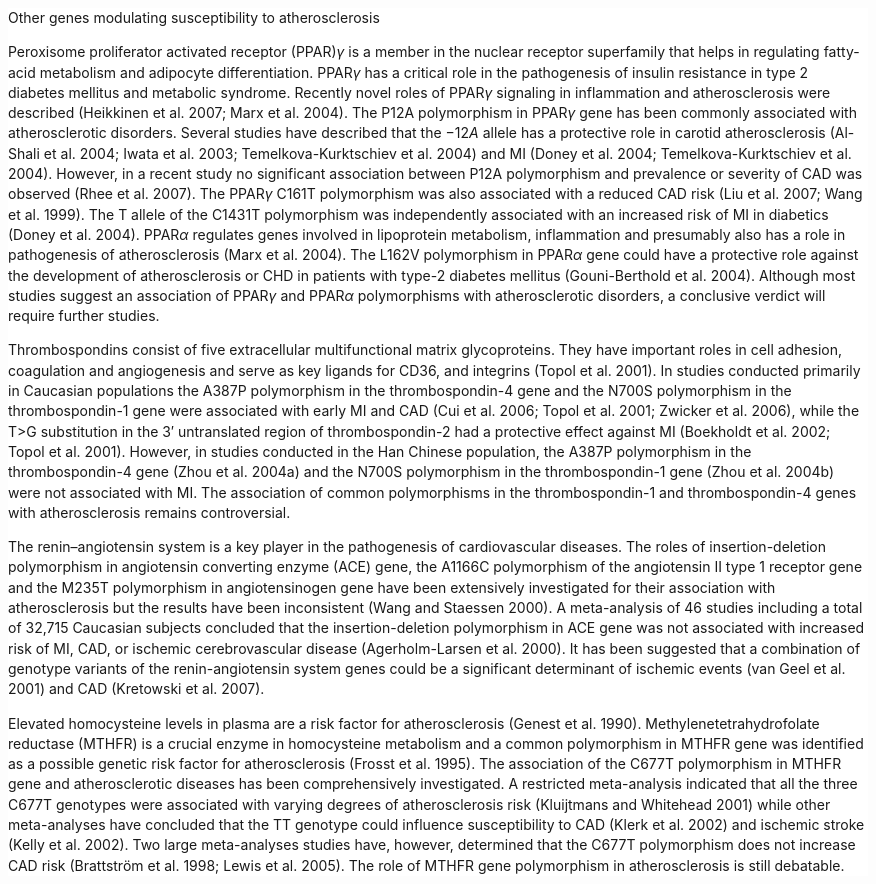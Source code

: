 
Other genes modulating susceptibility to atherosclerosis

Peroxisome proliferator activated receptor (PPAR)$\gamma$ is a member in the nuclear receptor superfamily that helps in regulating fatty-acid metabolism and adipocyte differentiation. PPAR$\gamma$ has a critical role in the pathogenesis of insulin resistance in type 2 diabetes mellitus and metabolic syndrome. Recently novel roles of PPAR$\gamma$ signaling in inflammation and atherosclerosis were described (Heikkinen et al. 2007; Marx et al. 2004). The P12A polymorphism in PPAR$\gamma$ gene has been commonly associated with atherosclerotic disorders. Several studies have described that the $-12A$ allele has a protective role in carotid atherosclerosis (Al-Shali et al. 2004; Iwata et al. 2003; Temelkova-Kurktschiev et al. 2004) and MI (Doney et al. 2004; Temelkova-Kurktschiev et al. 2004). However, in a recent study no significant association between P12A polymorphism and prevalence or severity of CAD was observed (Rhee et al. 2007). The PPAR$\gamma$ C161T polymorphism was also associated with a reduced CAD risk (Liu et al. 2007; Wang et al. 1999). The T allele of the C1431T polymorphism was independently associated with an increased risk of MI in diabetics (Doney et al. 2004). PPAR$\alpha$ regulates genes involved in lipoprotein metabolism, inflammation and presumably also has a role in pathogenesis of atherosclerosis (Marx et al. 2004). The L162V polymorphism in PPAR$\alpha$ gene could have a protective role against the development of atherosclerosis or CHD in patients with type-2 diabetes mellitus (Gouni-Berthold et al. 2004). Although most studies suggest an association of PPAR$\gamma$ and PPAR$\alpha$ polymorphisms with atherosclerotic disorders, a conclusive verdict will require further studies.

Thrombospondins consist of five extracellular multifunctional matrix glycoproteins. They have important roles in cell adhesion, coagulation and angiogenesis and serve as key ligands for CD36, and integrins (Topol et al. 2001). In studies conducted primarily in Caucasian populations the A387P polymorphism in the thrombospondin-4 gene and the N700S polymorphism in the thrombospondin-1 gene were associated with early MI and CAD (Cui et al. 2006; Topol et al. 2001; Zwicker et al. 2006), while the T>G substitution in the 3′ untranslated region of thrombospondin-2 had a protective effect against MI (Boekholdt et al. 2002; Topol et al. 2001). However, in studies conducted in the Han Chinese population, the A387P polymorphism in the thrombospondin-4 gene (Zhou et al. 2004a) and the N700S polymorphism in the thrombospondin-1 gene (Zhou et al. 2004b) were not associated with MI. The association of common polymorphisms in the thrombospondin-1 and thrombospondin-4 genes with atherosclerosis remains controversial.

The renin–angiotensin system is a key player in the pathogenesis of cardiovascular diseases. The roles of
insertion-deletion polymorphism in angiotensin converting enzyme (ACE) gene, the A1166C polymorphism of the angiotensin II type 1 receptor gene and the M235T polymorphism in angiotensinogen gene have been extensively investigated for their association with atherosclerosis but the results have been inconsistent (Wang and Staessen 2000). A meta-analysis of 46 studies including a total of 32,715 Caucasian subjects concluded that the insertion-deletion polymorphism in ACE gene was not associated with increased risk of MI, CAD, or ischemic cerebrovascular disease (Agerholm-Larsen et al. 2000). It has been suggested that a combination of genotype variants of the renin-angiotensin system genes could be a significant determinant of ischemic events (van Geel et al. 2001) and CAD (Kretowski et al. 2007).

Elevated homocysteine levels in plasma are a risk factor for atherosclerosis (Genest et al. 1990). Methylenetetrahydrofolate reductase (MTHFR) is a crucial enzyme in homocysteine metabolism and a common polymorphism in MTHFR gene was identified as a possible genetic risk factor for atherosclerosis (Frosst et al. 1995). The association of the C677T polymorphism in MTHFR gene and atherosclerotic diseases has been comprehensively investigated. A restricted meta-analysis indicated that all the three C677T genotypes were associated with varying degrees of atherosclerosis risk (Kluijtmans and Whitehead 2001) while other meta-analyses have concluded that the TT genotype could influence susceptibility to CAD (Klerk et al. 2002) and ischemic stroke (Kelly et al. 2002). Two large meta-analyses studies have, however, determined that the C677T polymorphism does not increase CAD risk (Brattström et al. 1998; Lewis et al. 2005). The role of MTHFR gene polymorphism in atherosclerosis is still debatable.
